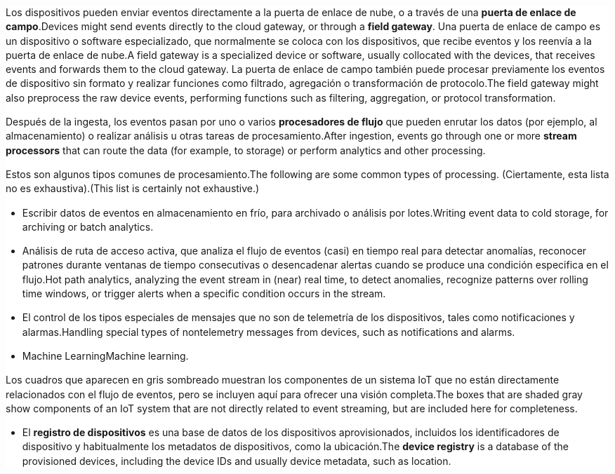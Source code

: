 <span data-ttu-id="da84b-223">Los dispositivos pueden enviar eventos directamente a la puerta de enlace de nube, o a través de una **puerta de enlace de campo**.</span><span class="sxs-lookup"><span data-stu-id="da84b-223">Devices might send events directly to the cloud gateway, or through a **field gateway**.</span></span> <span data-ttu-id="da84b-224">Una puerta de enlace de campo es un dispositivo o software especializado, que normalmente se coloca con los dispositivos, que recibe eventos y los reenvía a la puerta de enlace de nube.</span><span class="sxs-lookup"><span data-stu-id="da84b-224">A field gateway is a specialized device or software, usually collocated with the devices, that receives events and forwards them to the cloud gateway.</span></span> <span data-ttu-id="da84b-225">La puerta de enlace de campo también puede procesar previamente los eventos de dispositivo sin formato y realizar funciones como filtrado, agregación o transformación de protocolo.</span><span class="sxs-lookup"><span data-stu-id="da84b-225">The field gateway might also preprocess the raw device events, performing functions such as filtering, aggregation, or protocol transformation.</span></span>

<span data-ttu-id="da84b-226">Después de la ingesta, los eventos pasan por uno o varios **procesadores de flujo** que pueden enrutar los datos (por ejemplo, al almacenamiento) o realizar análisis u otras tareas de procesamiento.</span><span class="sxs-lookup"><span data-stu-id="da84b-226">After ingestion, events go through one or more **stream processors** that can route the data (for example, to storage) or perform analytics and other processing.</span></span>

<span data-ttu-id="da84b-227">Estos son algunos tipos comunes de procesamiento.</span><span class="sxs-lookup"><span data-stu-id="da84b-227">The following are some common types of processing.</span></span> <span data-ttu-id="da84b-228">(Ciertamente, esta lista no es exhaustiva).</span><span class="sxs-lookup"><span data-stu-id="da84b-228">(This list is certainly not exhaustive.)</span></span>

- <span data-ttu-id="da84b-229">Escribir datos de eventos en almacenamiento en frío, para archivado o análisis por lotes.</span><span class="sxs-lookup"><span data-stu-id="da84b-229">Writing event data to cold storage, for archiving or batch analytics.</span></span>

- <span data-ttu-id="da84b-230">Análisis de ruta de acceso activa, que analiza el flujo de eventos (casi) en tiempo real para detectar anomalías, reconocer patrones durante ventanas de tiempo consecutivas o desencadenar alertas cuando se produce una condición especifica en el flujo.</span><span class="sxs-lookup"><span data-stu-id="da84b-230">Hot path analytics, analyzing the event stream in (near) real time, to detect anomalies, recognize patterns over rolling time windows, or trigger alerts when a specific condition occurs in the stream.</span></span> 

- <span data-ttu-id="da84b-231">El control de los tipos especiales de mensajes que no son de telemetría de los dispositivos, tales como notificaciones y alarmas.</span><span class="sxs-lookup"><span data-stu-id="da84b-231">Handling special types of nontelemetry messages from devices, such as notifications and alarms.</span></span> 

- <span data-ttu-id="da84b-232">Machine Learning</span><span class="sxs-lookup"><span data-stu-id="da84b-232">Machine learning.</span></span>

<span data-ttu-id="da84b-233">Los cuadros que aparecen en gris sombreado muestran los componentes de un sistema IoT que no están directamente relacionados con el flujo de eventos, pero se incluyen aquí para ofrecer una visión completa.</span><span class="sxs-lookup"><span data-stu-id="da84b-233">The boxes that are shaded gray show components of an IoT system that are not directly related to event streaming, but are included here for completeness.</span></span>

- <span data-ttu-id="da84b-234">El **registro de dispositivos** es una base de datos de los dispositivos aprovisionados, incluidos los identificadores de dispositivo y habitualmente los metadatos de dispositivos, como la ubicación.</span><span class="sxs-lookup"><span data-stu-id="da84b-234">The **device registry** is a database of the provisioned devices, including the device IDs and usually device metadata, such as location.</span></span>
